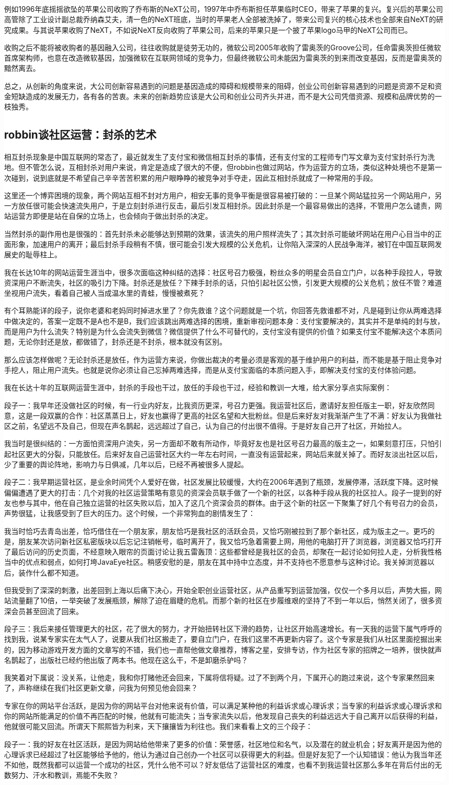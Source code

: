 例如1996年底摇摇欲坠的苹果公司收购了乔布斯的NeXT公司，1997年中乔布斯担任苹果临时CEO，带来了苹果的复兴。复兴后的苹果公司高管除了工业设计副总裁乔纳森艾夫，清一色的NeXT班底，当时的苹果老人全部被洗掉了，带来公司复兴的核心技术也全部来自NeXT的研究成果。与其说苹果收购了NeXT，不如说NeXT反向收购了苹果公司，后来的苹果只是一个披了苹果logo马甲的NeXT公司而已。

收购之后不能将被收购者的基因融入公司，往往收购就是徒劳无功的，微软公司2005年收购了雷奥茨的Groove公司，任命雷奥茨担任微软首席架构师，也意在改造微软基因，加强微软在互联网领域的竞争力，但最终微软公司未能因为雷奥茨的到来而改变基因，反而是雷奥茨的黯然离去。

总之，从创新的角度来说，大公司创新容易遇到的问题是基因造成的障碍和规模带来的阻碍，创业公司创新容易遇到的问题是资源不足和资金短缺造成的发展无力，各有各的苦衷。未来的创新趋势应该是大公司和创业公司齐头并进，而不是大公司凭借资源、规模和品牌优势的一枝独秀。

## robbin谈社区运营：封杀的艺术

相互封杀现象是中国互联网的常态了，最近就发生了支付宝和微信相互封杀的事情，还有支付宝的工程师专门写文章为支付宝封杀行为洗地。但不管怎么说，互相封杀对用户来说，肯定是造成了很大的不便，但robbin也做过网站，作为运营方的立场，类似这种处境也不是第一次碰到，说到底就是不希望自己辛辛苦苦积累的用户眼睁睁的被竞争对手夺走，因此互相封杀就成了一种常用的手段。

这里还一个博弈困境的现象，两个网站互相不封对方用户，相安无事的竞争平衡是很容易被打破的：一旦某个网站猛拉另一个网站用户，另一方放任很可能会快速流失用户，于是立刻封杀进行反击，最后引发互相封杀。因此封杀是一个最容易做出的选择，不管用户怎么谴责，网站运营方即便是站在自保的立场上，也会倾向于做出封杀的决定。

当然封杀的副作用也是很强的：首先封杀未必能够达到预期的效果，该流失的用户照样流失了；其次封杀可能破坏网站在用户心目当中的正面形象，加速用户的离开；最后封杀手段稍有不慎，很可能会引发大规模的公关危机，让你陷入深深的人民战争海洋，被钉在中国互联网发展史的耻辱柱上。

我在长达10年的网站运营生涯当中，很多次面临这种纠结的选择：社区号召力极强，粉丝众多的明星会员自立门户，以各种手段拉人，导致资深用户不断流失，社区的吸引力下降。封杀还是放任？下辣手封杀的话，只怕引起社区公愤，引发更大规模的公关危机；放任不管？难道坐视用户流失，看着自己被人当成温水里的青蛙，慢慢被煮死？

有个耳熟能详的段子，说你老婆和老妈同时掉进水里了？你先救谁？这个问题就是一个坑，你回答先救谁都不对，凡是碰到让你从两难选择中做决定的，答案一定既不是A也不是B，我们应该跳出两难选择的困境，重新审视问题本身：支付宝要解决的，其实并不是单纯的封与放，而是用户为什么流失？特别是为什么会流失到微信？微信提供了什么不可替代的，支付宝没有提供的价值？如果支付宝不能解决这个本质问题，无论你封还是放，都做错了，封杀还是不封杀，根本就没有区别。

那么应该怎样做呢？无论封杀还是放任，作为运营方来说，你做出裁决的考量必须是客观的基于维护用户的利益，而不能是基于阻止竞争对手挖人，阻止用户流失。也就是说你必须让自己忘掉两难选择，而是从支付宝面临的本质问题入手，即解决支付宝的支付体验问题。

我在长达十年的互联网运营生涯中，封杀的手段也干过，放任的手段也干过，经验和教训一大堆，给大家分享点实际案例：

段子一：我早年还没做社区的时候，有一行业内好友，比我资历更深，号召力更强。我运营社区后，邀请好友担任版主一职，好友欣然同意，这是一段双赢的合作：社区蒸蒸日上，好友也赢得了更高的社区名望和大批粉丝。但是后来好友对我渐渐产生了不满：好友认为我做社区之前，名望远不及自己，但现在声名鹊起，远远超过了自己，认为自己的付出很不值得。于是好友自己开了社区，开始拉人。

我当时是很纠结的：一方面怕资深用户流失，另一方面却不敢有所动作，毕竟好友也是社区号召力最高的版主之一，如果刻意打压，只怕引起社区更大的分裂，只能放任。后来好友自己运营社区大约一年左右时间，一直没有运营起来，网站后来就关掉了。而好友淡出社区以后，少了重要的舆论阵地，影响力与日俱减，几年以后，已经不再被很多人提起。

段子二：我早期运营社区，是业余时间凭个人爱好在做，社区发展比较缓慢，大约在2006年遇到了瓶颈，发展停滞，活跃度下降。这时候偏偏遭遇了更大的打击：几个对我的社区运营策略有意见的资深会员联手做了一个新的社区，以各种手段从我的社区拉人。段子一提到的好友也参与其中，他在自己独立运营的社区失败以后，加入了这几个资深会员的群体。由于这个新的社区一下聚集了好几个有号召力的会员，声势很猛，让我感受到了巨大的压力。这个时候，一个非常狗血的剧情发生了：

我当时恰巧去青岛出差，恰巧借住在一个朋友家，朋友恰巧是我社区的活跃会员，又恰巧刚被拉到了那个新社区，成为版主之一。更巧的是，朋友某次访问新社区私密版块以后忘记注销帐号，临时离开了，我又恰巧急着需要上网，用他的电脑打开了浏览器，浏览器又恰巧打开了最后访问的历史页面，不经意映入眼帘的页面讨论让我五雷轰顶：这些都曾经是我社区的会员，却聚在一起讨论如何拉人走，分析我性格当中的优点和弱点，如何打垮JavaEye社区。稍感安慰的是，朋友在其中持中立态度，并不支持也不愿意参与这种讨论。我关掉浏览器以后，装作什么都不知道。

但我受到了深深的刺激，出差回到上海以后痛下决心，开始全职创业运营社区，从产品重写到运营加强，仅仅一个多月以后，声势大振，网站流量翻了10倍，一举突破了发展瓶颈，解除了迫在眉睫的危机。而那个新的社区在步履维艰的坚持了不到一年以后，悄然关闭了，很多资深会员甚至回流了回来。

段子三：我后来接任管理更大的社区，花了很大的努力，才开始扭转社区下滑的趋势，让社区开始高速增长。有一天我的运营下属气呼呼的找到我，说某专家实在太气人了，说要从我们社区搬走了，要自立门户，在我们这里不再更新内容了。这个专家是我们从社区里面挖掘出来的，因为移动游戏开发方面的文章写的不错，我们也一直帮他做文章推荐，博客之星，安排专访，作为社区专家的招牌之一培养，很快就声名鹊起了，出版社已经约他出版了两本书。他现在这么干，不是卸磨杀驴吗？

我笑着对下属说：没关系，让他走，我和你打赌他还会回来，下属将信将疑。过了不到两个月，下属开心的跑过来说，这个专家果然回来了，声称继续在我们社区更新文章，问我为何预见他会回来？

专家在你的网站平台活跃，是因为你的网站平台对他来说有价值，可以满足某种他的利益诉求或心理诉求；当专家的利益诉求或心理诉求和你的网站所能满足的价值不再匹配的时候，他就有可能流失；当专家流失以后，他发现自己丧失的利益远远大于自己离开以后获得的利益，他就很可能又回流。所谓天下熙熙皆为利来，天下攘攘皆为利往也。我们来看看上文的三个段子：

段子一：我的好友在社区活跃，是因为网站给他带来了更多的价值：荣誉感，社区地位和名气，以及潜在的就业机会；好友离开是因为他的心理诉求已经超过了社区能够给予他的，他认为通过自己创办一个社区可以获得更大的利益。但是好友犯了一个认知错误：他认为我当年还不如他，既然我都可以运营一个成功的社区，凭什么他不可以？好友低估了运营社区的难度，也看不到我运营社区那么多年在背后付出的无数努力、汗水和教训，焉能不失败？
